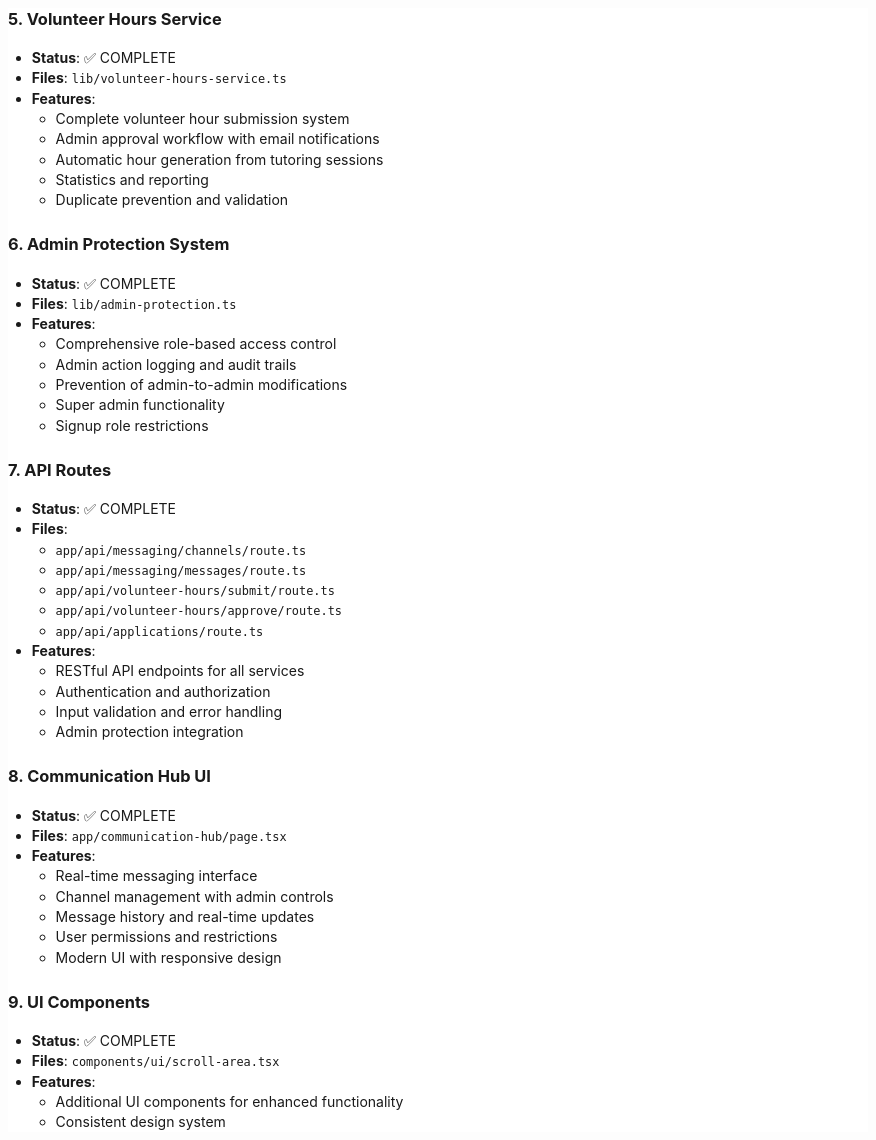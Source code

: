 ### 5. Volunteer Hours Service
- **Status**: ✅ COMPLETE
- **Files**: `lib/volunteer-hours-service.ts`
- **Features**:
  - Complete volunteer hour submission system
  - Admin approval workflow with email notifications
  - Automatic hour generation from tutoring sessions
  - Statistics and reporting
  - Duplicate prevention and validation

### 6. Admin Protection System
- **Status**: ✅ COMPLETE
- **Files**: `lib/admin-protection.ts`
- **Features**:
  - Comprehensive role-based access control
  - Admin action logging and audit trails
  - Prevention of admin-to-admin modifications
  - Super admin functionality
  - Signup role restrictions

### 7. API Routes
- **Status**: ✅ COMPLETE
- **Files**:
  - `app/api/messaging/channels/route.ts`
  - `app/api/messaging/messages/route.ts`
  - `app/api/volunteer-hours/submit/route.ts`
  - `app/api/volunteer-hours/approve/route.ts`
  - `app/api/applications/route.ts`
- **Features**:
  - RESTful API endpoints for all services
  - Authentication and authorization
  - Input validation and error handling
  - Admin protection integration

### 8. Communication Hub UI
- **Status**: ✅ COMPLETE
- **Files**: `app/communication-hub/page.tsx`
- **Features**:
  - Real-time messaging interface
  - Channel management with admin controls
  - Message history and real-time updates
  - User permissions and restrictions
  - Modern UI with responsive design

### 9. UI Components
- **Status**: ✅ COMPLETE
- **Files**: `components/ui/scroll-area.tsx`
- **Features**:
  - Additional UI components for enhanced functionality
  - Consistent design system
